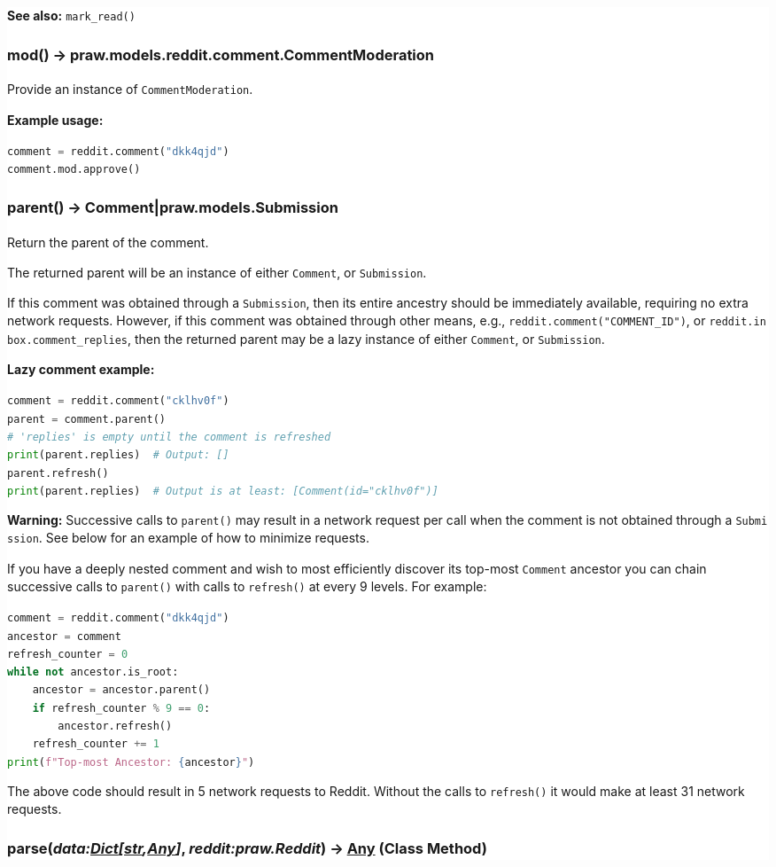 **See also:** `mark_read()`

### mod() → praw.models.reddit.comment.CommentModeration

Provide an instance of `CommentModeration`.

**Example usage:**
```python
comment = reddit.comment("dkk4qjd")
comment.mod.approve()
```

### parent() → Comment|praw.models.Submission

Return the parent of the comment.

The returned parent will be an instance of either `Comment`, or `Submission`.

If this comment was obtained through a `Submission`, then its entire ancestry should be immediately available, requiring no extra network requests. However, if this comment was obtained through other means, e.g., `reddit.comment("COMMENT_ID")`, or `reddit.inbox.comment_replies`, then the returned parent may be a lazy instance of either `Comment`, or `Submission`.

**Lazy comment example:**
```python
comment = reddit.comment("cklhv0f")
parent = comment.parent()
# 'replies' is empty until the comment is refreshed
print(parent.replies)  # Output: []
parent.refresh()
print(parent.replies)  # Output is at least: [Comment(id="cklhv0f")]
```

**Warning:** Successive calls to `parent()` may result in a network request per call when the comment is not obtained through a `Submission`. See below for an example of how to minimize requests.

If you have a deeply nested comment and wish to most efficiently discover its top-most `Comment` ancestor you can chain successive calls to `parent()` with calls to `refresh()` at every 9 levels. For example:

```python
comment = reddit.comment("dkk4qjd")
ancestor = comment
refresh_counter = 0
while not ancestor.is_root:
    ancestor = ancestor.parent()
    if refresh_counter % 9 == 0:
        ancestor.refresh()
    refresh_counter += 1
print(f"Top-most Ancestor: {ancestor}")
```

The above code should result in 5 network requests to Reddit. Without the calls to `refresh()` it would make at least 31 network requests.

### parse(_data:[Dict](https://docs.python.org/3/library/typing.html#typing.Dict "(in Python v3.11)")\[[str](https://docs.python.org/3/library/stdtypes.html#str "(in Python v3.11)"),[Any](https://docs.python.org/3/library/typing.html#typing.Any "(in Python v3.11)")\]_, _reddit:praw.Reddit_) → [Any](https://docs.python.org/3/library/typing.html#typing.Any "(in Python v3.11)") (Class Method)
